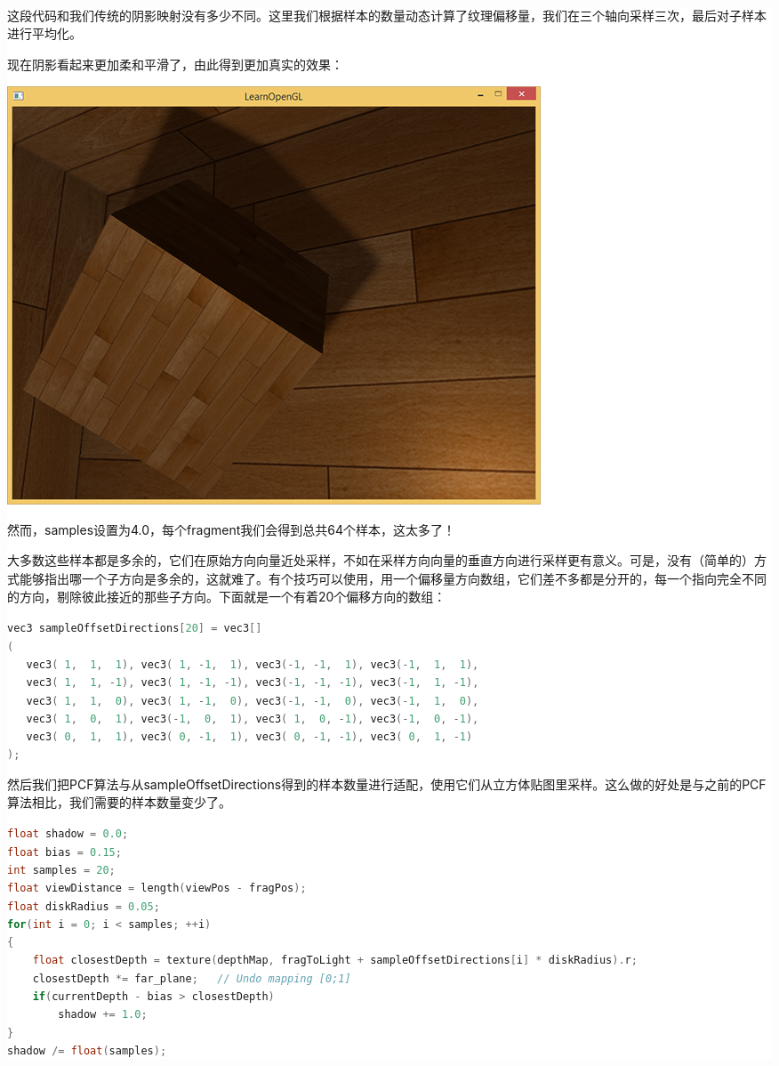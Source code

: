 这段代码和我们传统的阴影映射没有多少不同。这里我们根据样本的数量动态计算了纹理偏移量，我们在三个轴向采样三次，最后对子样本进行平均化。

现在阴影看起来更加柔和平滑了，由此得到更加真实的效果：

![](../../img/05/03/02/point_shadows_soft.png)

然而，samples设置为4.0，每个fragment我们会得到总共64个样本，这太多了！

大多数这些样本都是多余的，它们在原始方向向量近处采样，不如在采样方向向量的垂直方向进行采样更有意义。可是，没有（简单的）方式能够指出哪一个子方向是多余的，这就难了。有个技巧可以使用，用一个偏移量方向数组，它们差不多都是分开的，每一个指向完全不同的方向，剔除彼此接近的那些子方向。下面就是一个有着20个偏移方向的数组：

```c++
vec3 sampleOffsetDirections[20] = vec3[]
(
   vec3( 1,  1,  1), vec3( 1, -1,  1), vec3(-1, -1,  1), vec3(-1,  1,  1), 
   vec3( 1,  1, -1), vec3( 1, -1, -1), vec3(-1, -1, -1), vec3(-1,  1, -1),
   vec3( 1,  1,  0), vec3( 1, -1,  0), vec3(-1, -1,  0), vec3(-1,  1,  0),
   vec3( 1,  0,  1), vec3(-1,  0,  1), vec3( 1,  0, -1), vec3(-1,  0, -1),
   vec3( 0,  1,  1), vec3( 0, -1,  1), vec3( 0, -1, -1), vec3( 0,  1, -1)
);
```

然后我们把PCF算法与从sampleOffsetDirections得到的样本数量进行适配，使用它们从立方体贴图里采样。这么做的好处是与之前的PCF算法相比，我们需要的样本数量变少了。

```c++
float shadow = 0.0;
float bias = 0.15;
int samples = 20;
float viewDistance = length(viewPos - fragPos);
float diskRadius = 0.05;
for(int i = 0; i < samples; ++i)
{
    float closestDepth = texture(depthMap, fragToLight + sampleOffsetDirections[i] * diskRadius).r;
    closestDepth *= far_plane;   // Undo mapping [0;1]
    if(currentDepth - bias > closestDepth)
        shadow += 1.0;
}
shadow /= float(samples);
```
